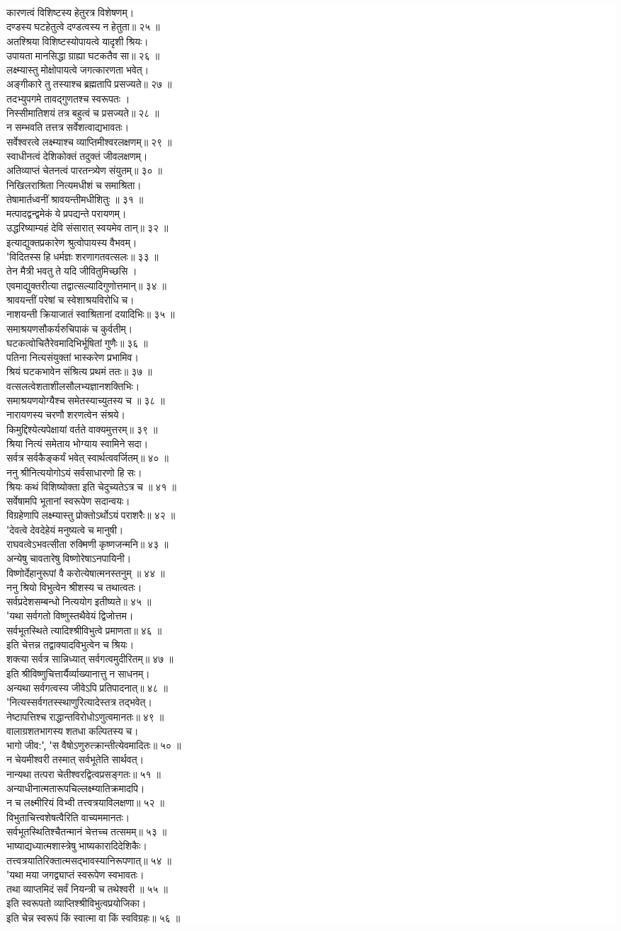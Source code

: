 कारणत्वं विशिष्टस्य हेतुरत्र विशेषणम्।  
दण्डस्य घटहेतुत्वे दण्डत्वस्य न हेतुता॥ २५ ॥  
अतश्श्रिया विशिष्टस्योपायत्वे यादृशी श्रियः।  
उपायता मानसिद्धा ग्राह्या घटकतैव सा॥ २६ ॥  
लक्ष्म्यास्तु मोक्षोपायत्वे जगत्कारणता भवेत्।  
अङ्गीकारे तु तस्याश्च ब्रह्मतापि प्रसज्यते॥ २७ ॥  
तदभ्युपगमे तावद्गुणतश्च स्वरूपतः ।  
निस्सीमातिशयं तत्र बहुत्वं च प्रसज्यते॥ २८ ॥  
न सम्भवति तत्तत्र सर्वेशत्वाद्यभावतः।  
सर्वेश्वरत्वे लक्ष्म्याश्च व्याप्तिमीश्वरलक्षणम्॥ २९ ॥  
स्वाधीनत्वं देशिकोक्तं तदुक्तं जीवलक्षणम्।  
अतिव्याप्तं चेतनत्वं पारतन्त्र्येण संयुतम्॥ ३० ॥  
निखिलराश्रिता नित्यमधीशं च समाश्रिता।  
तेषामार्तध्वनीं श्रावयन्तीमधीशितुः ॥ ३१ ॥  
मत्पादद्वन्द्वमेकं ये प्रपद्यन्ते परायणम्।  
उद्धरिष्याम्यहं देवि संसारात् स्वयमेव तान्॥ ३२ ॥  
इत्याद्युक्तप्रकारेण श्रुत्वोपायस्य वैभवम्।  
'विदितस्स हि धर्मज्ञः शरणागतवत्सलः॥ ३३ ॥  
तेन मैत्री भवतु ते यदि जीवितुमिच्छसि ।  
एवमाद्युक्तरीत्या तद्वात्सल्यादिगुणोत्तमान्॥ ३४ ॥  
श्रावयन्तीं परेषां च स्वेशाश्रयविरोधि च।  
नाशयन्ती क्रियाजातं स्वाश्रितानां दयादिभिः॥ ३५ ॥  
समाश्रयणसौकर्यरुचिपाकं च कुर्वतीम्।  
घटकत्वोचितैरेवमादिभिर्भूषितां गुणैः॥ ३६ ॥  
पतिना नित्यसंयुक्तां भास्करेण प्रभामिव।  
श्रियं घटकभावेन संश्रित्य प्रथमं ततः॥ ३७ ॥  
वत्सलत्वेशताशीलसौलभ्यज्ञानशक्तिभिः।  
समाश्रयणयोग्यैश्च समेतस्याच्युतस्य च ॥ ३८ ॥  
नारायणस्य चरणौ शरणत्वेन संश्रये।  
किमुद्दिश्येत्यपेक्षायां वर्तते वाक्यमुत्तरम्॥ ३९ ॥  
श्रिया नित्यं समेताय भोग्याय स्वामिने सदा।  
सर्वत्र सर्वकैङ्कर्यं भवेत् स्वार्थत्ववर्जितम्॥ ४० ॥  
ननु श्रीनित्ययोगोऽयं सर्वसाधारणो हि सः।  
श्रियः कथं विशिष्योक्ता इति चेदुच्यतेऽत्र च ॥ ४१ ॥  
सर्वेषामपि भूतानां स्वरूपेण सदान्वयः।  
विग्रहेणापि लक्ष्म्यास्तु प्रोक्तोऽर्थोऽयं पराशरैः॥ ४२ ॥  
'देवत्वे देवदेहेयं मनुष्यत्वे च मानुषी।  
राघवत्वेऽभवत्सीता रुक्मिणी कृष्णजन्मनि॥ ४३ ॥  
अन्येषु चावतारेषु विष्णोरेषाऽनपायिनी।  
विष्णोर्देहानुरूपां वै करोत्येषात्मनस्तनुम् ॥ ४४ ॥  
ननु श्रियो विभुत्वेन श्रीशस्य च तथात्वतः।  
सर्वप्रदेशसम्बन्धो नित्ययोग इतीष्यते॥ ४५ ॥  
'यथा सर्वगतो विष्णुस्तथैवेयं द्विजोत्तम।  
सर्वभूतस्थिते त्यादिश्श्रीविभुत्वे प्रमाणता॥ ४६ ॥  
इति चेत्तन्न तद्वाक्यादविभुत्वेन च श्रियः।  
शक्त्या सर्वत्र सान्निध्यात् सर्वगत्वमुदीरितम्॥ ४७ ॥  
इति श्रीविष्णुचित्तार्यैर्व्याख्यानात्तु न साधनम्।  
अन्यथा सर्वगत्वस्य जीवेऽपि प्रतिपादनात्॥ ४८ ॥  
'नित्यस्सर्वगतस्स्थाणुरित्यादेस्तत्र तद्भवेत्।  
नेष्टापत्तिश्च राद्धान्तविरोधोऽणुत्वमानतः॥ ४९ ॥  
वालाग्रशतभागस्य शतधा कल्पितस्य च।  
भागो जीव:', 'स वैषोऽणुरुत्क्रान्तीत्येवमादितः॥ ५० ॥  
न चेयमीश्वरी तस्मात् सर्वभूतेति सार्थवत्।  
नान्यथा तत्परा चेतीश्वरद्वित्वप्रसङ्गतः॥ ५१ ॥  
अन्याधीनात्मतारूपचिल्लक्ष्म्यातिक्रमादपि।  
न च लक्ष्मीरियं विभ्वी तत्त्वत्रयाविलक्षणा॥ ५२ ॥  
विभुताचित्त्वशेषत्वैरिति वाच्यममानतः।  
सर्वभूतस्थितिश्चैतन्मानं चेत्तच्च तत्समम्॥ ५३ ॥  
भाष्याद्यध्यात्मशास्त्रेषु भाष्यकारादिदेशिकैः।  
तत्त्वत्रयातिरिक्तात्मसद्भावस्यानिरूपणात्॥ ५४ ॥  
'यथा मया जगद्व्याप्तं स्वरूपेण स्वभावतः।  
तथा व्याप्तमिदं सर्वं नियन्त्री च तथेश्वरी ॥ ५५ ॥  
इति स्वरूपतो व्याप्तिश्श्रीविभुत्वप्रयोजिका।  
इति चेन्न स्वरूपं किं स्वात्मा वा किं स्वविग्रहः॥ ५६ ॥  